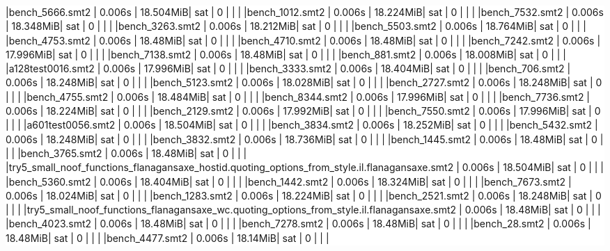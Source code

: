 |bench_5666.smt2                                              |    0.006s | 18.504MiB| sat | 0 |  |  |
|bench_1012.smt2                                              |    0.006s | 18.224MiB| sat | 0 |  |  |
|bench_7532.smt2                                              |    0.006s | 18.348MiB| sat | 0 |  |  |
|bench_3263.smt2                                              |    0.006s | 18.212MiB| sat | 0 |  |  |
|bench_5503.smt2                                              |    0.006s | 18.764MiB| sat | 0 |  |  |
|bench_4753.smt2                                              |    0.006s | 18.48MiB| sat | 0 |  |  |
|bench_4710.smt2                                              |    0.006s | 18.48MiB| sat | 0 |  |  |
|bench_7242.smt2                                              |    0.006s | 17.996MiB| sat | 0 |  |  |
|bench_7138.smt2                                              |    0.006s | 18.48MiB| sat | 0 |  |  |
|bench_881.smt2                                               |    0.006s | 18.008MiB| sat | 0 |  |  |
|a128test0016.smt2                                            |    0.006s | 17.996MiB| sat | 0 |  |  |
|bench_3333.smt2                                              |    0.006s | 18.404MiB| sat | 0 |  |  |
|bench_706.smt2                                               |    0.006s | 18.248MiB| sat | 0 |  |  |
|bench_5123.smt2                                              |    0.006s | 18.028MiB| sat | 0 |  |  |
|bench_2727.smt2                                              |    0.006s | 18.248MiB| sat | 0 |  |  |
|bench_4755.smt2                                              |    0.006s | 18.484MiB| sat | 0 |  |  |
|bench_8344.smt2                                              |    0.006s | 17.996MiB| sat | 0 |  |  |
|bench_7736.smt2                                              |    0.006s | 18.224MiB| sat | 0 |  |  |
|bench_2129.smt2                                              |    0.006s | 17.992MiB| sat | 0 |  |  |
|bench_7550.smt2                                              |    0.006s | 17.996MiB| sat | 0 |  |  |
|a601test0056.smt2                                            |    0.006s | 18.504MiB| sat | 0 |  |  |
|bench_3834.smt2                                              |    0.006s | 18.252MiB| sat | 0 |  |  |
|bench_5432.smt2                                              |    0.006s | 18.248MiB| sat | 0 |  |  |
|bench_3832.smt2                                              |    0.006s | 18.736MiB| sat | 0 |  |  |
|bench_1445.smt2                                              |    0.006s | 18.48MiB| sat | 0 |  |  |
|bench_3765.smt2                                              |    0.006s | 18.48MiB| sat | 0 |  |  |
|try5_small_noof_functions_flanagansaxe_hostid.quoting_options_from_style.il.flanagansaxe.smt2 |    0.006s | 18.504MiB| sat | 0 |  |  |
|bench_5360.smt2                                              |    0.006s | 18.404MiB| sat | 0 |  |  |
|bench_1442.smt2                                              |    0.006s | 18.324MiB| sat | 0 |  |  |
|bench_7673.smt2                                              |    0.006s | 18.024MiB| sat | 0 |  |  |
|bench_1283.smt2                                              |    0.006s | 18.224MiB| sat | 0 |  |  |
|bench_2521.smt2                                              |    0.006s | 18.248MiB| sat | 0 |  |  |
|try5_small_noof_functions_flanagansaxe_wc.quoting_options_from_style.il.flanagansaxe.smt2 |    0.006s | 18.48MiB| sat | 0 |  |  |
|bench_4023.smt2                                              |    0.006s | 18.48MiB| sat | 0 |  |  |
|bench_7278.smt2                                              |    0.006s | 18.48MiB| sat | 0 |  |  |
|bench_28.smt2                                                |    0.006s | 18.48MiB| sat | 0 |  |  |
|bench_4477.smt2                                              |    0.006s | 18.14MiB| sat | 0 |  |  |